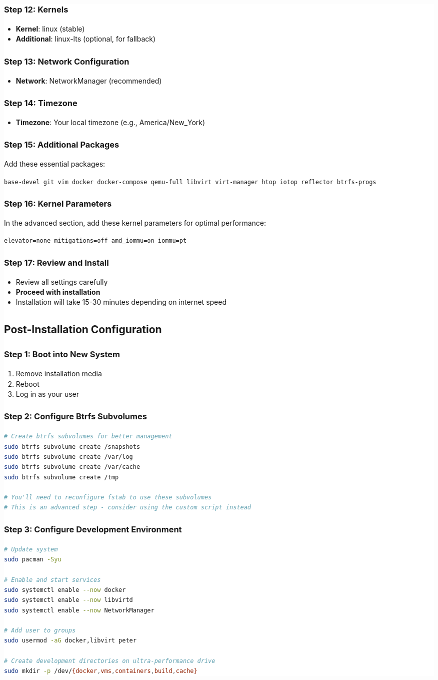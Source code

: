 ### Step 12: Kernels
- **Kernel**: linux (stable)
- **Additional**: linux-lts (optional, for fallback)

### Step 13: Network Configuration
- **Network**: NetworkManager (recommended)

### Step 14: Timezone
- **Timezone**: Your local timezone (e.g., America/New_York)

### Step 15: Additional Packages
Add these essential packages:
```
base-devel git vim docker docker-compose qemu-full libvirt virt-manager htop iotop reflector btrfs-progs
```

### Step 16: Kernel Parameters
In the advanced section, add these kernel parameters for optimal performance:
```
elevator=none mitigations=off amd_iommu=on iommu=pt
```

### Step 17: Review and Install
- Review all settings carefully
- **Proceed with installation**
- Installation will take 15-30 minutes depending on internet speed

## Post-Installation Configuration

### Step 1: Boot into New System
1. Remove installation media
2. Reboot
3. Log in as your user

### Step 2: Configure Btrfs Subvolumes
```bash
# Create btrfs subvolumes for better management
sudo btrfs subvolume create /snapshots
sudo btrfs subvolume create /var/log
sudo btrfs subvolume create /var/cache
sudo btrfs subvolume create /tmp

# You'll need to reconfigure fstab to use these subvolumes
# This is an advanced step - consider using the custom script instead
```

### Step 3: Configure Development Environment
```bash
# Update system
sudo pacman -Syu

# Enable and start services
sudo systemctl enable --now docker
sudo systemctl enable --now libvirtd
sudo systemctl enable --now NetworkManager

# Add user to groups
sudo usermod -aG docker,libvirt peter

# Create development directories on ultra-performance drive
sudo mkdir -p /dev/{docker,vms,containers,build,cache}
```